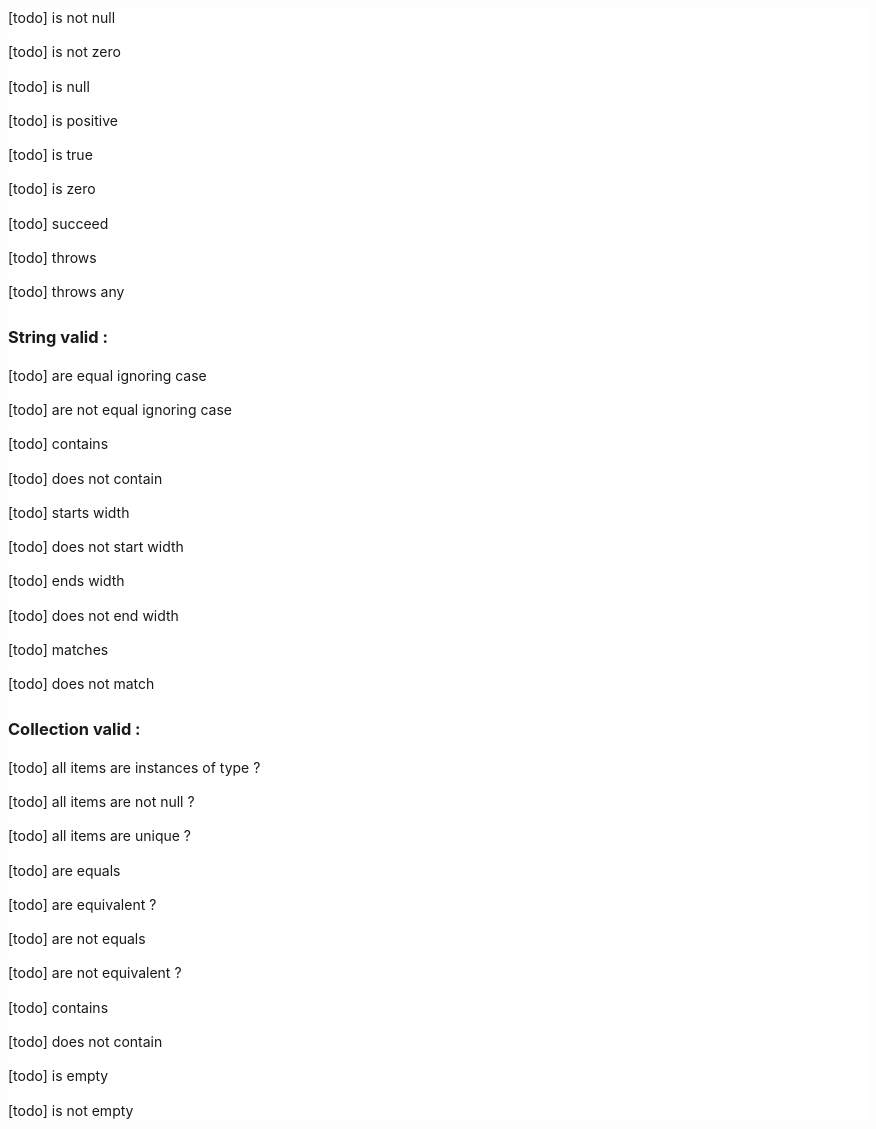 [todo] is not null

[todo] is not zero

[todo] is null

[todo] is positive

[todo] is true

[todo] is zero

[todo] succeed

[todo] throws

[todo] throws any

### String valid :

[todo] are equal ignoring case

[todo] are not equal ignoring case

[todo] contains

[todo] does not contain

[todo] starts width

[todo] does not start width

[todo] ends width

[todo] does not end width

[todo] matches

[todo] does not match

### Collection valid :

[todo] all items are instances of type ?

[todo] all items are not null ?

[todo] all items are unique ?

[todo] are equals

[todo] are equivalent ?

[todo] are not equals

[todo] are not equivalent ?

[todo] contains

[todo] does not contain

[todo] is empty

[todo] is not empty
